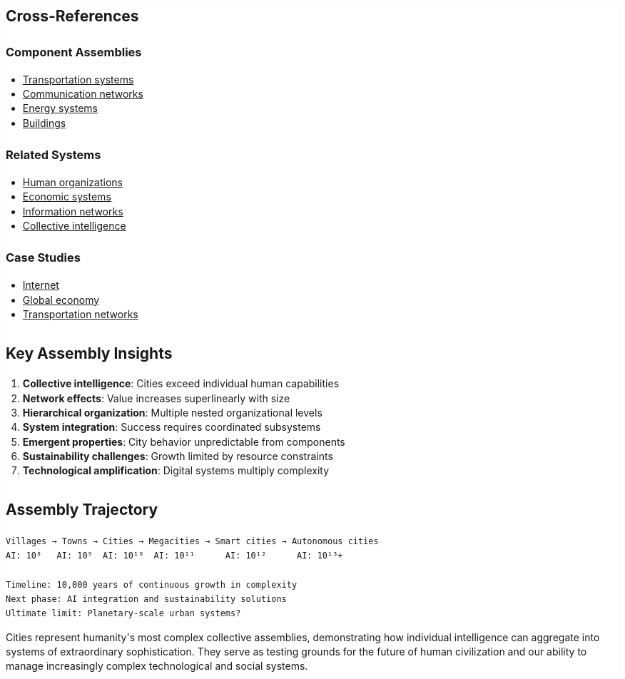 ## Cross-References

### Component Assemblies
- [Transportation systems](/domains/technological/transport/)
- [Communication networks](/domains/technological/networks/)
- [Energy systems](/domains/technological/energy/)
- [Buildings](/domains/technological/structures/)

### Related Systems
- [Human organizations](/domains/cognitive/organizations/)
- [Economic systems](/domains/technological/economics/)
- [Information networks](/pathways/convergent/networks/)
- [Collective intelligence](/pathways/hybrid/collective_intelligence/)

### Case Studies
- [Internet](/case_studies/internet/)
- [Global economy](/case_studies/economics/global_system.md)
- [Transportation networks](/case_studies/transport/global_networks.md)

## Key Assembly Insights

1. **Collective intelligence**: Cities exceed individual human capabilities
2. **Network effects**: Value increases superlinearly with size
3. **Hierarchical organization**: Multiple nested organizational levels
4. **System integration**: Success requires coordinated subsystems
5. **Emergent properties**: City behavior unpredictable from components
6. **Sustainability challenges**: Growth limited by resource constraints
7. **Technological amplification**: Digital systems multiply complexity

## Assembly Trajectory

```
Villages → Towns → Cities → Megacities → Smart cities → Autonomous cities
AI: 10⁸   AI: 10⁹  AI: 10¹⁰  AI: 10¹¹      AI: 10¹²      AI: 10¹³+

Timeline: 10,000 years of continuous growth in complexity
Next phase: AI integration and sustainability solutions
Ultimate limit: Planetary-scale urban systems?
```

Cities represent humanity's most complex collective assemblies, demonstrating how individual intelligence can aggregate into systems of extraordinary sophistication. They serve as testing grounds for the future of human civilization and our ability to manage increasingly complex technological and social systems.